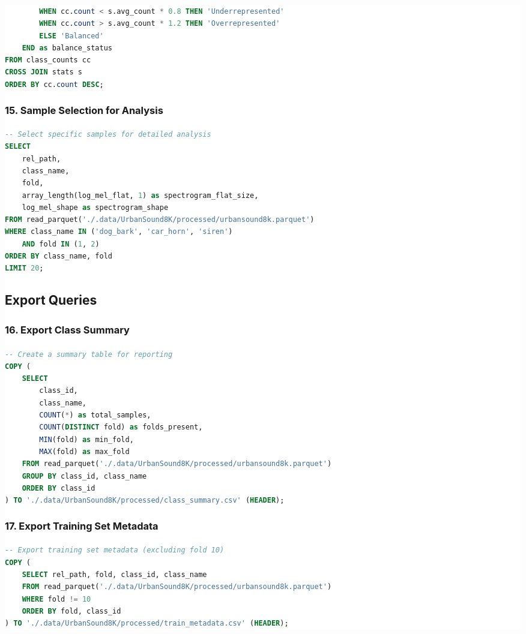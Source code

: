 ```sql
        WHEN cc.count < s.avg_count * 0.8 THEN 'Underrepresented'
        WHEN cc.count > s.avg_count * 1.2 THEN 'Overrepresented'
        ELSE 'Balanced'
    END as balance_status
FROM class_counts cc
CROSS JOIN stats s
ORDER BY cc.count DESC;
```

### 15. Sample Selection for Analysis
```sql
-- Select specific samples for detailed analysis
SELECT 
    rel_path,
    class_name,
    fold,
    array_length(log_mel_flat, 1) as spectrogram_flat_size,
    log_mel_shape as spectrogram_shape
FROM read_parquet('./.data/UrbanSound8K/processed/urbansound8k.parquet')
WHERE class_name IN ('dog_bark', 'car_horn', 'siren')
    AND fold IN (1, 2)
ORDER BY class_name, fold
LIMIT 20;
```

## Export Queries

### 16. Export Class Summary
```sql
-- Create a summary table for reporting
COPY (
    SELECT 
        class_id,
        class_name,
        COUNT(*) as total_samples,
        COUNT(DISTINCT fold) as folds_present,
        MIN(fold) as min_fold,
        MAX(fold) as max_fold
    FROM read_parquet('./.data/UrbanSound8K/processed/urbansound8k.parquet')
    GROUP BY class_id, class_name
    ORDER BY class_id
) TO './.data/UrbanSound8K/processed/class_summary.csv' (HEADER);
```

### 17. Export Training Set Metadata
```sql
-- Export training set metadata (excluding fold 10)
COPY (
    SELECT rel_path, fold, class_id, class_name
    FROM read_parquet('./.data/UrbanSound8K/processed/urbansound8k.parquet')
    WHERE fold != 10
    ORDER BY fold, class_id
) TO './.data/UrbanSound8K/processed/train_metadata.csv' (HEADER);
```
